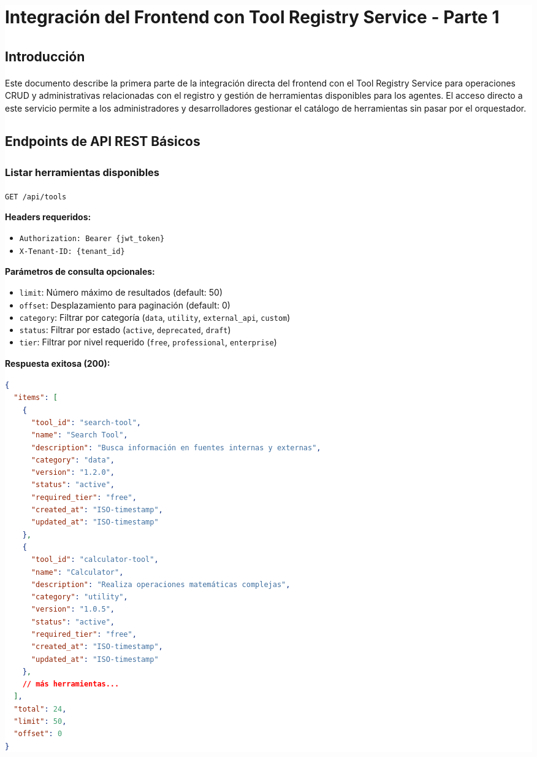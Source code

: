 # Integración del Frontend con Tool Registry Service - Parte 1

## Introducción

Este documento describe la primera parte de la integración directa del frontend con el Tool Registry Service para operaciones CRUD y administrativas relacionadas con el registro y gestión de herramientas disponibles para los agentes. El acceso directo a este servicio permite a los administradores y desarrolladores gestionar el catálogo de herramientas sin pasar por el orquestador.

## Endpoints de API REST Básicos

### Listar herramientas disponibles

```
GET /api/tools
```

**Headers requeridos:**
- `Authorization: Bearer {jwt_token}`
- `X-Tenant-ID: {tenant_id}`

**Parámetros de consulta opcionales:**
- `limit`: Número máximo de resultados (default: 50)
- `offset`: Desplazamiento para paginación (default: 0)
- `category`: Filtrar por categoría (`data`, `utility`, `external_api`, `custom`)
- `status`: Filtrar por estado (`active`, `deprecated`, `draft`)
- `tier`: Filtrar por nivel requerido (`free`, `professional`, `enterprise`)

**Respuesta exitosa (200):**
```json
{
  "items": [
    {
      "tool_id": "search-tool",
      "name": "Search Tool",
      "description": "Busca información en fuentes internas y externas",
      "category": "data",
      "version": "1.2.0",
      "status": "active",
      "required_tier": "free",
      "created_at": "ISO-timestamp",
      "updated_at": "ISO-timestamp"
    },
    {
      "tool_id": "calculator-tool",
      "name": "Calculator",
      "description": "Realiza operaciones matemáticas complejas",
      "category": "utility",
      "version": "1.0.5",
      "status": "active",
      "required_tier": "free",
      "created_at": "ISO-timestamp",
      "updated_at": "ISO-timestamp"
    },
    // más herramientas...
  ],
  "total": 24,
  "limit": 50,
  "offset": 0
}
```
